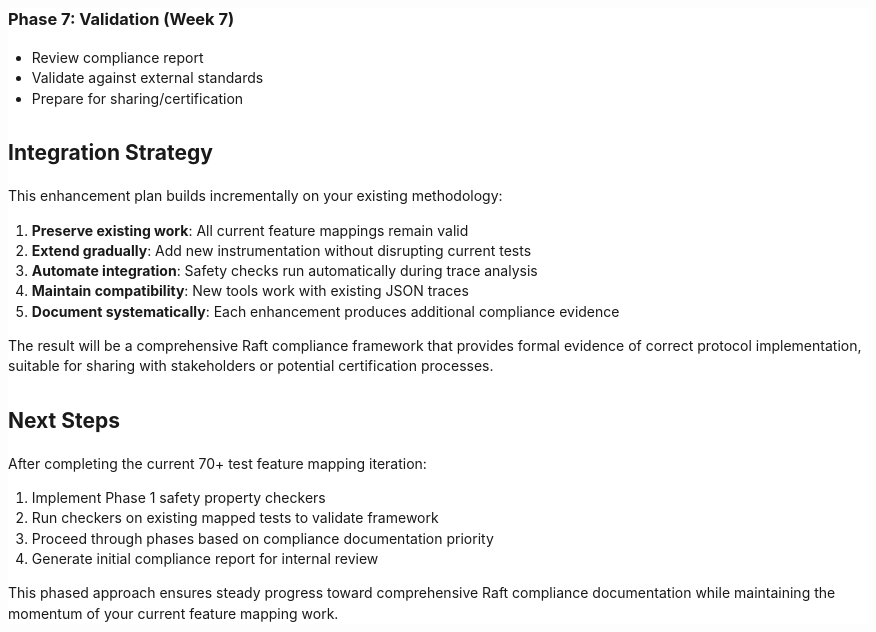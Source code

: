 ### Phase 7: Validation (Week 7)
- Review compliance report
- Validate against external standards
- Prepare for sharing/certification

## Integration Strategy

This enhancement plan builds incrementally on your existing methodology:

1. **Preserve existing work**: All current feature mappings remain valid
2. **Extend gradually**: Add new instrumentation without disrupting current tests
3. **Automate integration**: Safety checks run automatically during trace analysis
4. **Maintain compatibility**: New tools work with existing JSON traces
5. **Document systematically**: Each enhancement produces additional compliance evidence

The result will be a comprehensive Raft compliance framework that provides formal evidence of correct protocol implementation, suitable for sharing with stakeholders or potential certification processes.

## Next Steps

After completing the current 70+ test feature mapping iteration:

1. Implement Phase 1 safety property checkers
2. Run checkers on existing mapped tests to validate framework
3. Proceed through phases based on compliance documentation priority
4. Generate initial compliance report for internal review

This phased approach ensures steady progress toward comprehensive Raft compliance documentation while maintaining the momentum of your current feature mapping work.